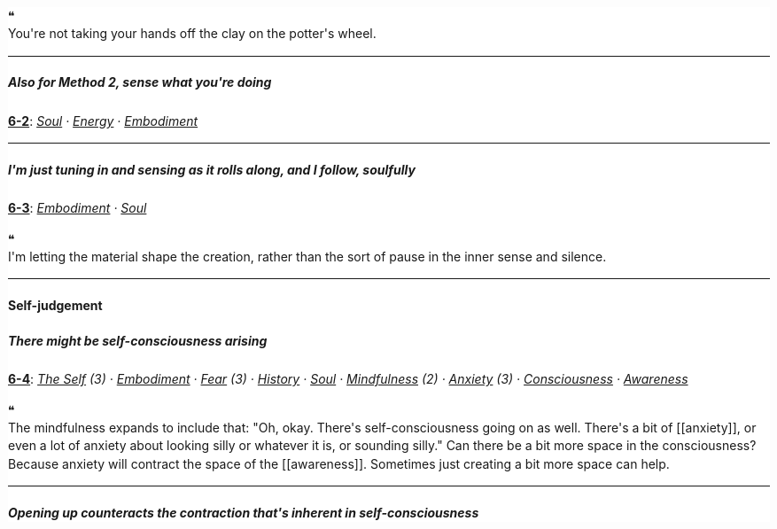 <div class="admonition quote"><div class="title">❝</div><div class="content">
You're not taking your hands off the clay on the potter's wheel.<br/>
</div></div>

---
##### Also for Method 2, sense what you're doing
<span class="counts">**<a data-href="0304 Preliminaries Regarding Voice, Movement, and Gesture - Part 4#^6-2" href="0304+Preliminaries+Regarding+Voice%2C+Movement%2C+and+Gesture+-+Part+4#^6-2" class="internal-link" target="_blank" rel="noopener">6-2</a>**: _<a data-href="Soul" href="Soul" class="internal-link" target="_blank" rel="noopener">Soul</a> · <a data-href="Energy" href="Energy" class="internal-link" target="_blank" rel="noopener">Energy</a> · <a data-href="Embodiment" href="Embodiment" class="internal-link" target="_blank" rel="noopener">Embodiment</a>_</span>

---
##### I'm just tuning in and sensing as it rolls along, and I follow, soulfully
<span class="counts">**<a data-href="0304 Preliminaries Regarding Voice, Movement, and Gesture - Part 4#^6-3" href="0304+Preliminaries+Regarding+Voice%2C+Movement%2C+and+Gesture+-+Part+4#^6-3" class="internal-link" target="_blank" rel="noopener">6-3</a>**: _<a data-href="Embodiment" href="Embodiment" class="internal-link" target="_blank" rel="noopener">Embodiment</a> · <a data-href="Soul" href="Soul" class="internal-link" target="_blank" rel="noopener">Soul</a>_</span>

<div class="admonition quote"><div class="title">❝</div><div class="content">
I'm letting the material shape the creation, rather than the sort of pause in the inner sense and silence.<br/>
</div></div>

---
#### Self-judgement
##### There might be self-consciousness arising
<span class="counts">**<a data-href="0304 Preliminaries Regarding Voice, Movement, and Gesture - Part 4#^6-4" href="0304+Preliminaries+Regarding+Voice%2C+Movement%2C+and+Gesture+-+Part+4#^6-4" class="internal-link" target="_blank" rel="noopener">6-4</a>**: _<a data-href="The Self" href="The+Self" class="internal-link" target="_blank" rel="noopener">The Self</a> (3) · <a data-href="Embodiment" href="Embodiment" class="internal-link" target="_blank" rel="noopener">Embodiment</a> · <a data-href="Fear" href="Fear" class="internal-link" target="_blank" rel="noopener">Fear</a> (3) · <a data-href="History" href="History" class="internal-link" target="_blank" rel="noopener">History</a> · <a data-href="Soul" href="Soul" class="internal-link" target="_blank" rel="noopener">Soul</a> · <a data-href="Mindfulness" href="Mindfulness" class="internal-link" target="_blank" rel="noopener">Mindfulness</a> (2) · <a data-href="Anxiety" href="Anxiety" class="internal-link" target="_blank" rel="noopener">Anxiety</a> (3) · <a data-href="Consciousness" href="Consciousness" class="internal-link" target="_blank" rel="noopener">Consciousness</a> · <a data-href="Awareness" href="Awareness" class="internal-link" target="_blank" rel="noopener">Awareness</a>_</span>

<div class="admonition quote"><div class="title">❝</div><div class="content">
The mindfulness expands to include that: "Oh, okay. There's self-consciousness going on as well. There's a bit of [[anxiety]], or even a lot of anxiety about looking silly or whatever it is, or sounding silly." Can there be a bit more space in the consciousness? Because anxiety will contract the space of the [[awareness]]. Sometimes just creating a bit more space can help.<br/>
</div></div>

---
##### Opening up counteracts the contraction that's inherent in self-consciousness